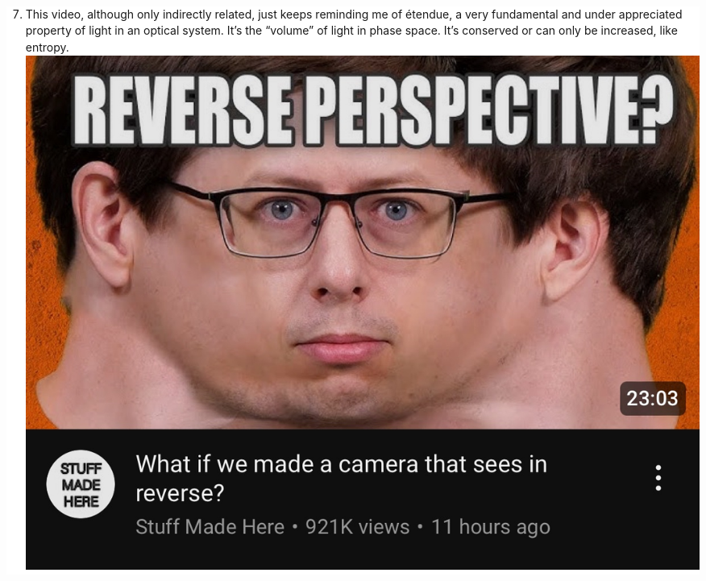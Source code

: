 
7. This video, although only indirectly related, just keeps reminding me of étendue, a very fundamental and under appreciated property of light in an optical system.
It’s the “volume” of light in phase space. It’s conserved or can only be increased, like entropy.
![20241205_024214_0.jpg](/assets/images/2024/20240702_20241207/20241205_024214_0.jpg)